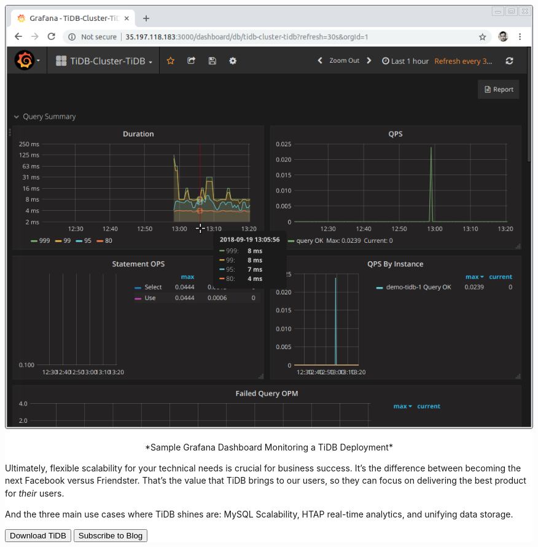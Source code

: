 ![Sample Grafana Dashboard Monitoring a TiDB Deployment](media/sample-grafana-dashboard-monitoring-a-tidb-deployment.png)
<center> *Sample Grafana Dashboard Monitoring a TiDB Deployment* </center>

Ultimately, flexible scalability for your technical needs is crucial for business success. It’s the difference between becoming the next Facebook versus Friendster. That’s the value that TiDB brings to our users, so they can focus on delivering the best product for *their* users. 

And the three main use cases where TiDB shines are: MySQL Scalability, HTAP real-time analytics, and unifying data storage.

<div class="trackable-btns">
    <a href="/download" onclick="trackViews('TiDB: Architecture and Use Cases of A Cloud-Native NewSQL Database', 'download-tidb-btn-middle')"><button>Download TiDB</button></a>
    <a href="https://share.hsforms.com/1e2W03wLJQQKPd1d9rCbj_Q2npzm" onclick="trackViews('TiDB: Architecture and Use Cases of A Cloud-Native NewSQL Database', 'subscribe-blog-btn-middle')"><button>Subscribe to Blog</button></a>
</div>
